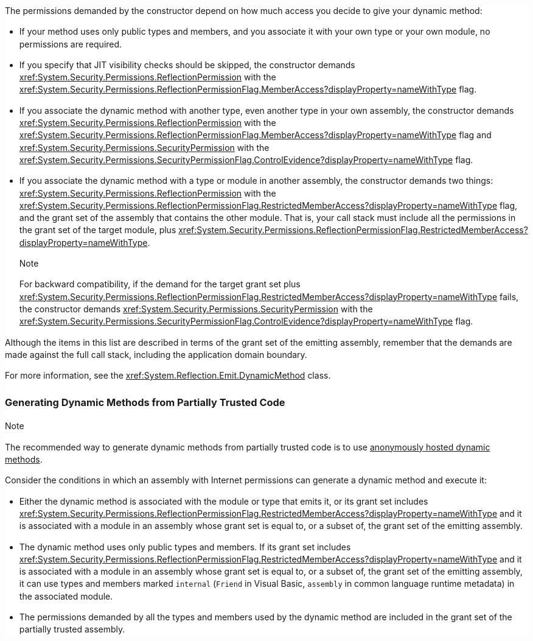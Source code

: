  The permissions demanded by the constructor depend on how much access you decide to give your dynamic method:  
  
- If your method uses only public types and members, and you associate it with your own type or your own module, no permissions are required.  
  
- If you specify that JIT visibility checks should be skipped, the constructor demands <xref:System.Security.Permissions.ReflectionPermission> with the <xref:System.Security.Permissions.ReflectionPermissionFlag.MemberAccess?displayProperty=nameWithType> flag.  
  
- If you associate the dynamic method with another type, even another type in your own assembly, the constructor demands <xref:System.Security.Permissions.ReflectionPermission> with the <xref:System.Security.Permissions.ReflectionPermissionFlag.MemberAccess?displayProperty=nameWithType> flag and <xref:System.Security.Permissions.SecurityPermission> with the <xref:System.Security.Permissions.SecurityPermissionFlag.ControlEvidence?displayProperty=nameWithType> flag.  
  
- If you associate the dynamic method with a type or module in another assembly, the constructor demands two things: <xref:System.Security.Permissions.ReflectionPermission> with the <xref:System.Security.Permissions.ReflectionPermissionFlag.RestrictedMemberAccess?displayProperty=nameWithType> flag, and the grant set of the assembly that contains the other module. That is, your call stack must include all the permissions in the grant set of the target module, plus <xref:System.Security.Permissions.ReflectionPermissionFlag.RestrictedMemberAccess?displayProperty=nameWithType>.  
  
    > [!NOTE]
    > For backward compatibility, if the demand for the target grant set plus <xref:System.Security.Permissions.ReflectionPermissionFlag.RestrictedMemberAccess?displayProperty=nameWithType> fails, the constructor demands <xref:System.Security.Permissions.SecurityPermission> with the <xref:System.Security.Permissions.SecurityPermissionFlag.ControlEvidence?displayProperty=nameWithType> flag.  
  
 Although the items in this list are described in terms of the grant set of the emitting assembly, remember that the demands are made against the full call stack, including the application domain boundary.  
  
 For more information, see the <xref:System.Reflection.Emit.DynamicMethod> class.  
  
### Generating Dynamic Methods from Partially Trusted Code  
  
> [!NOTE]
> The recommended way to generate dynamic methods from partially trusted code is to use [anonymously hosted dynamic methods](#Anonymously_Hosted_Dynamic_Methods).  
  
 Consider the conditions in which an assembly with Internet permissions can generate a dynamic method and execute it:  
  
- Either the dynamic method is associated with the module or type that emits it, or its grant set includes <xref:System.Security.Permissions.ReflectionPermissionFlag.RestrictedMemberAccess?displayProperty=nameWithType> and it is associated with a module in an assembly whose grant set is equal to, or a subset of, the grant set of the emitting assembly.  
  
- The dynamic method uses only public types and members. If its grant set includes <xref:System.Security.Permissions.ReflectionPermissionFlag.RestrictedMemberAccess?displayProperty=nameWithType> and it is associated with a module in an assembly whose grant set is equal to, or a subset of, the grant set of the emitting assembly, it can use types and members marked `internal` (`Friend` in Visual Basic, `assembly` in common language runtime metadata) in the associated module.  
  
- The permissions demanded by all the types and members used by the dynamic method are included in the grant set of the partially trusted assembly.  
  